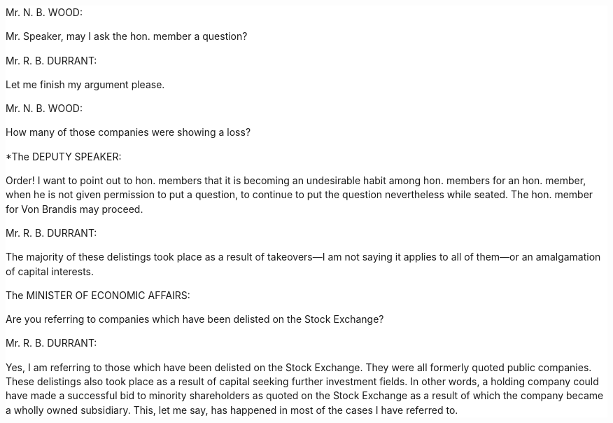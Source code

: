 </speech>

<speech by="#wood">

<from>Mr. <person refersTo="hansard_za">N. B. WOOD</person>:</from>

<p>Mr. Speaker, may I ask the hon. member a question?</p>

</speech>

<speech by="#durrant">

<from>Mr. <person refersTo="hansard_za">R. B. DURRANT</person>:</from>

<p>Let me finish my argument please.</p>

</speech>

<speech by="#wood">

<from>Mr. <person refersTo="hansard_za">N. B. WOOD</person>:</from>

<p>How many of those companies were showing a loss?</p>

</speech>

<speech by="#deputy_speaker">

<from><span class="col_5463-5464" refersTo="page_1127"/>*The <person refersTo="hansard_za">DEPUTY SPEAKER</person>:</from>

<p>Order! I want to point out to hon. members that it is becoming an undesirable habit among hon. members for an hon. member, when he is not given permission to put a question, to continue to put the question nevertheless while seated. The hon. member for Von Brandis may proceed.</p>

</speech>

<speech by="#durrant">

<from>Mr. <person refersTo="hansard_za">R. B. DURRANT</person>:</from>

<p>The majority of these delistings took place as a result of takeovers&#x2014;I am not saying it applies to all of them&#x2014;or an amalgamation of capital interests.</p>

</speech>

<speech by="#minister_of_economic_affairs">

<from>The <person refersTo="hansard_za">MINISTER OF ECONOMIC AFFAIRS</person>:</from>

<p>Are you referring to companies which have been delisted on the Stock Exchange?</p>

</speech>

<speech by="#durrant">

<from>Mr. <person refersTo="hansard_za">R. B. DURRANT</person>:</from>

<p>Yes, I am referring to those which have been delisted on the Stock Exchange. They were all formerly quoted public companies. These delistings also took place as a result of capital seeking further investment fields. In other words, a holding company could have made a successful bid to minority shareholders as quoted on the Stock Exchange as a result of which the company became a wholly owned subsidiary. This, let me say, has happened in most of the cases I have referred to.</p>
